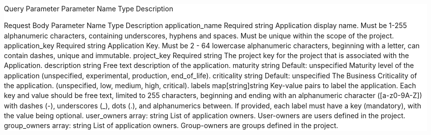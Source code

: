 
Query Parameter
Parameter Name
Type
Description








Request Body
Parameter Name
Type
Description
application_name
Required
string
Application display name. Must be 1-255 alphanumeric characters, containing underscores, hyphens and spaces. Must be unique within the scope of the project. 
application_key
Required
string
Application Key. Must be 2 - 64 lowercase alphanumeric characters, beginning with a letter, can contain dashes,  unique and immutable.
project_key
Required
string
The project key for the project that is associated with the Application.
description
string
Free text description of the application.
maturity
string
Default: unspecified
Maturity level of the application (unspecified, experimental, production, end_of_life).
criticality
string
Default: unspecified
The Business Criticality of the application. (unspecified, low, medium, high, critical).
labels
map[string]string
Key-value pairs to label the application. Each key and value should be free text, limited to 255 characters, beginning and ending with an alphanumeric character ([a-z0-9A-Z]) with dashes (-), underscores (_), dots (.), and alphanumerics between.
If provided, each label must have a key (mandatory), with the value being optional.
user_owners
array: string
List of application owners. User-owners are users defined in the project.
group_owners
array: string
List of application owners. Group-owners are groups defined in the project.

